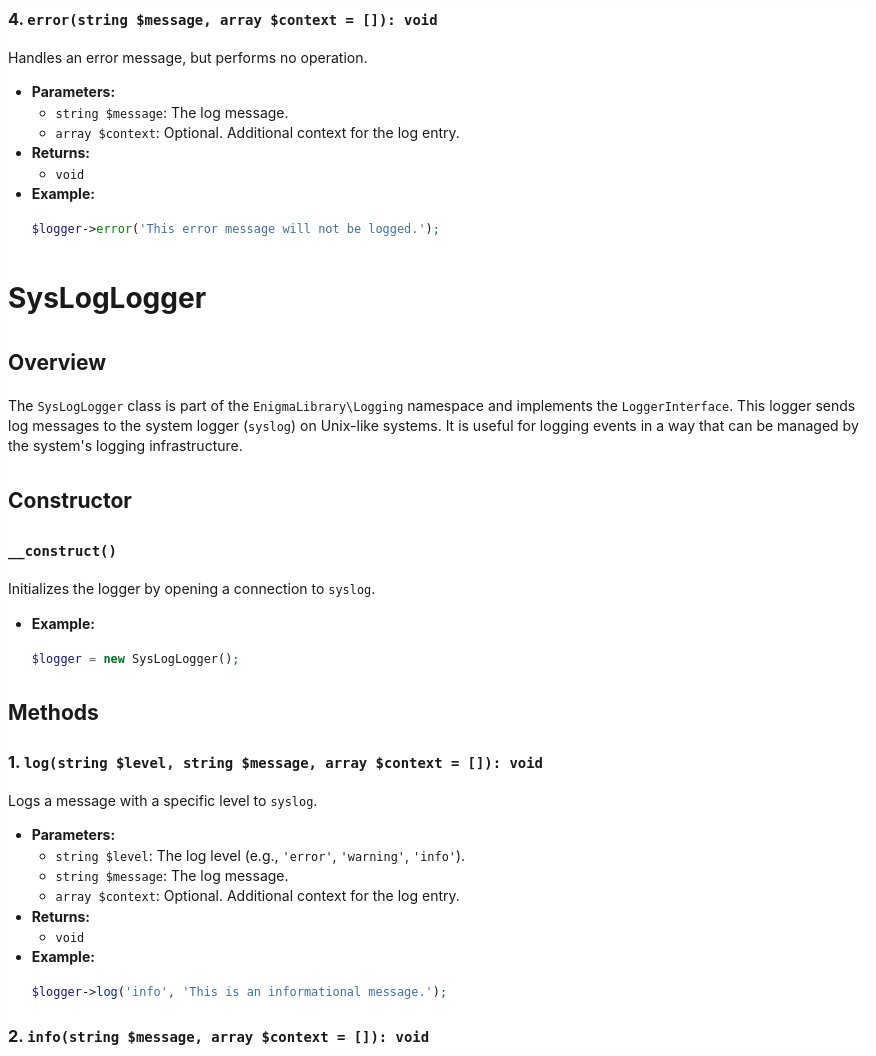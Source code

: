 ### 4. `error(string $message, array $context = []): void`

Handles an error message, but performs no operation.

- **Parameters:**
  - `string $message`: The log message.
  - `array $context`: Optional. Additional context for the log entry.
- **Returns:**
  - `void`
- **Example:**
  ```php
  $logger->error('This error message will not be logged.');
  ```

# SysLogLogger

## Overview

The `SysLogLogger` class is part of the `EnigmaLibrary\Logging` namespace and implements the `LoggerInterface`. This logger sends log messages to the system logger (`syslog`) on Unix-like systems. It is useful for logging events in a way that can be managed by the system's logging infrastructure.

## Constructor

### `__construct()`

Initializes the logger by opening a connection to `syslog`.

- **Example:**
  ```php
  $logger = new SysLogLogger();
  ```

## Methods

### 1. `log(string $level, string $message, array $context = []): void`

Logs a message with a specific level to `syslog`.

- **Parameters:**
  - `string $level`: The log level (e.g., `'error'`, `'warning'`, `'info'`).
  - `string $message`: The log message.
  - `array $context`: Optional. Additional context for the log entry.
- **Returns:**
  - `void`
- **Example:**
  ```php
  $logger->log('info', 'This is an informational message.');
  ```

### 2. `info(string $message, array $context = []): void`
